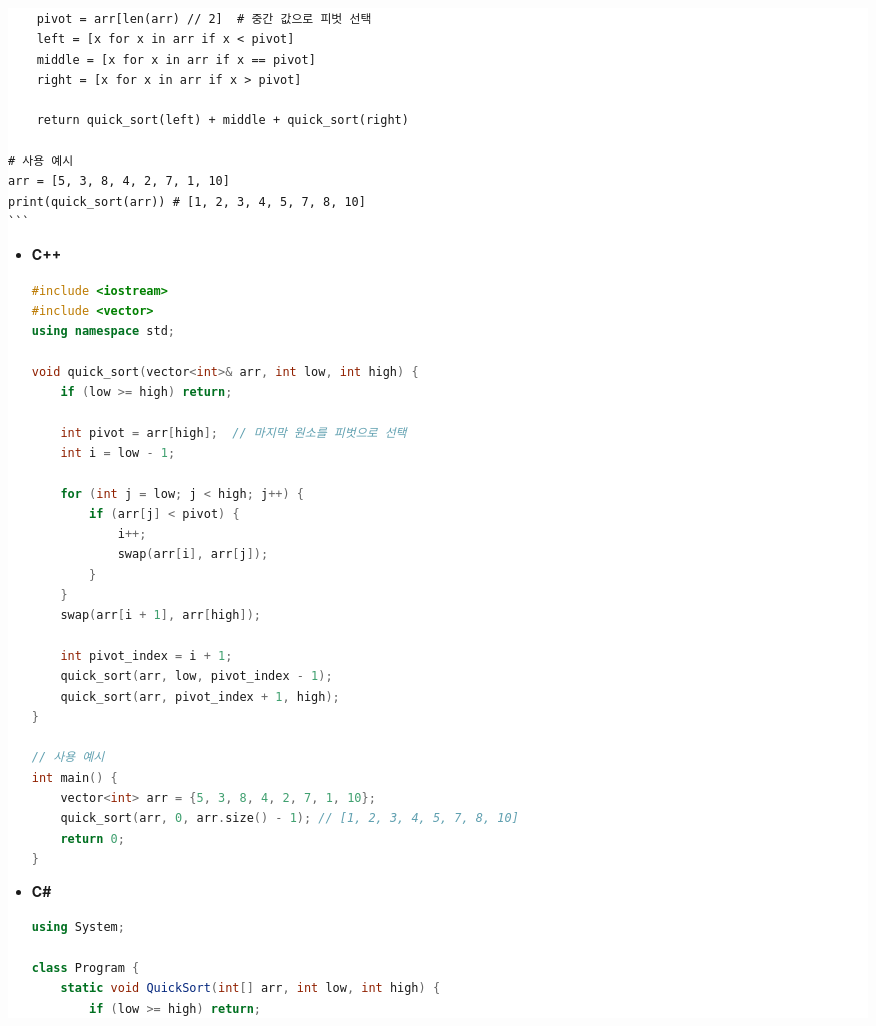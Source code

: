         pivot = arr[len(arr) // 2]  # 중간 값으로 피벗 선택
        left = [x for x in arr if x < pivot]
        middle = [x for x in arr if x == pivot]
        right = [x for x in arr if x > pivot]

        return quick_sort(left) + middle + quick_sort(right)

    # 사용 예시
    arr = [5, 3, 8, 4, 2, 7, 1, 10]
    print(quick_sort(arr)) # [1, 2, 3, 4, 5, 7, 8, 10]
    ```

- **C++**

    ```cpp
    #include <iostream>
    #include <vector>
    using namespace std;

    void quick_sort(vector<int>& arr, int low, int high) {
        if (low >= high) return;

        int pivot = arr[high];  // 마지막 원소를 피벗으로 선택
        int i = low - 1;

        for (int j = low; j < high; j++) {
            if (arr[j] < pivot) {
                i++;
                swap(arr[i], arr[j]);
            }
        }
        swap(arr[i + 1], arr[high]);

        int pivot_index = i + 1;
        quick_sort(arr, low, pivot_index - 1);
        quick_sort(arr, pivot_index + 1, high);
    }

    // 사용 예시
    int main() {
        vector<int> arr = {5, 3, 8, 4, 2, 7, 1, 10};
        quick_sort(arr, 0, arr.size() - 1); // [1, 2, 3, 4, 5, 7, 8, 10]
        return 0;
    }
    ```

- **C#**

    ```csharp
    using System;

    class Program {
        static void QuickSort(int[] arr, int low, int high) {
            if (low >= high) return;
